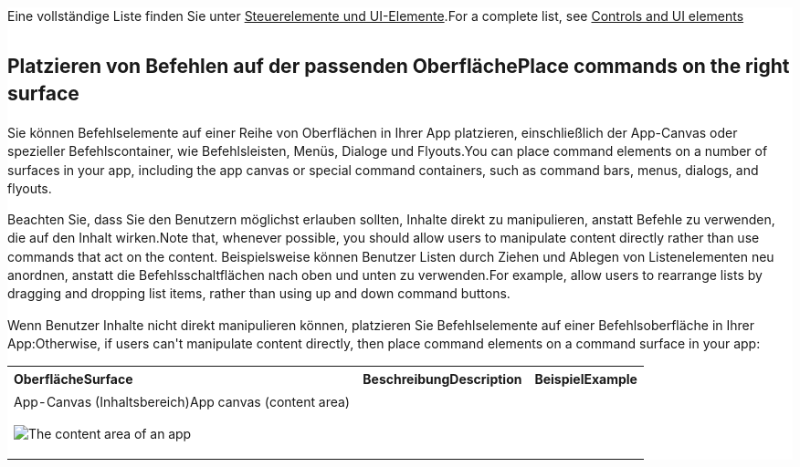 </tr>
</tbody>
</table>
</div>

<span data-ttu-id="74fd5-142">Eine vollständige Liste finden Sie unter [Steuerelemente und UI-Elemente](https://dev.windows.com/design/controls-patterns).</span><span class="sxs-lookup"><span data-stu-id="74fd5-142">For a complete list, see [Controls and UI elements](https://dev.windows.com/design/controls-patterns)</span></span>

##  <a name="place-commands-on-the-right-surface"></a><span data-ttu-id="74fd5-143">Platzieren von Befehlen auf der passenden Oberfläche</span><span class="sxs-lookup"><span data-stu-id="74fd5-143">Place commands on the right surface</span></span>
<span data-ttu-id="74fd5-144">Sie können Befehlselemente auf einer Reihe von Oberflächen in Ihrer App platzieren, einschließlich der App-Canvas oder spezieller Befehlscontainer, wie Befehlsleisten, Menüs, Dialoge und Flyouts.</span><span class="sxs-lookup"><span data-stu-id="74fd5-144">You can place command elements on a number of surfaces in your app, including the app canvas or special command containers, such as command bars, menus, dialogs, and flyouts.</span></span>

<span data-ttu-id="74fd5-145">Beachten Sie, dass Sie den Benutzern möglichst erlauben sollten, Inhalte direkt zu manipulieren, anstatt Befehle zu verwenden, die auf den Inhalt wirken.</span><span class="sxs-lookup"><span data-stu-id="74fd5-145">Note that, whenever possible, you should allow users to manipulate content directly rather than use commands that act on the content.</span></span> <span data-ttu-id="74fd5-146">Beispielsweise können Benutzer Listen durch Ziehen und Ablegen von Listenelementen neu anordnen, anstatt die Befehlsschaltflächen nach oben und unten zu verwenden.</span><span class="sxs-lookup"><span data-stu-id="74fd5-146">For example, allow users to rearrange lists by dragging and dropping list items, rather than using up and down command buttons.</span></span>
  
<span data-ttu-id="74fd5-147">Wenn Benutzer Inhalte nicht direkt manipulieren können, platzieren Sie Befehlselemente auf einer Befehlsoberfläche in Ihrer App:</span><span class="sxs-lookup"><span data-stu-id="74fd5-147">Otherwise, if users can't manipulate content directly, then place command elements on a command surface in your app:</span></span>

<div class="mx-responsive-img">
<table class="uwpd-top-aligned-table">

<tr class="header">
<th align="left"><span data-ttu-id="74fd5-148">Oberfläche</span><span class="sxs-lookup"><span data-stu-id="74fd5-148">Surface</span></span></th>
<th align="left"><span data-ttu-id="74fd5-149">Beschreibung</span><span class="sxs-lookup"><span data-stu-id="74fd5-149">Description</span></span></th>
<th align="left"><span data-ttu-id="74fd5-150">Beispiel</span><span class="sxs-lookup"><span data-stu-id="74fd5-150">Example</span></span></th>
</tr>

<tr class="odd">
<td align="left" style="vertical-align: top"><span data-ttu-id="74fd5-151">App-Canvas (Inhaltsbereich)</span><span class="sxs-lookup"><span data-stu-id="74fd5-151">App canvas (content area)</span></span>
<p><img src="images/content-area.png" alt="The content area of an app" /></p></td>
